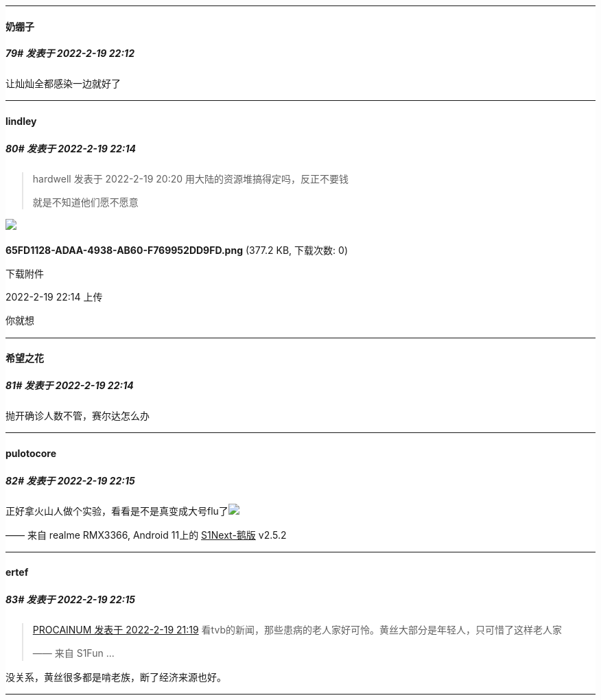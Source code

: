 *****

####  奶绷子  
##### 79#       发表于 2022-2-19 22:12

让灿灿全都感染一边就好了

*****

####  lindley  
##### 80#       发表于 2022-2-19 22:14

<blockquote>hardwell 发表于 2022-2-19 20:20
用大陆的资源堆搞得定吗，反正不要钱

就是不知道他们愿不愿意</blockquote>

<img src="https://img.saraba1st.com/forum/202202/19/221403nphbgvo8jgjtgsqg.png" referrerpolicy="no-referrer">

<strong>65FD1128-ADAA-4938-AB60-F769952DD9FD.png</strong> (377.2 KB, 下载次数: 0)

下载附件

2022-2-19 22:14 上传

你就想

*****

####  希望之花  
##### 81#       发表于 2022-2-19 22:14

抛开确诊人数不管，赛尔达怎么办

*****

####  pulotocore  
##### 82#       发表于 2022-2-19 22:15

正好拿火山人做个实验，看看是不是真变成大号flu了<img src="https://static.saraba1st.com/image/smiley/face2017/028.png" referrerpolicy="no-referrer">

—— 来自 realme RMX3366, Android 11上的 [S1Next-鹅版](https://github.com/ykrank/S1-Next/releases) v2.5.2

*****

####  ertef  
##### 83#       发表于 2022-2-19 22:15

<blockquote><a href="httphttps://bbs.saraba1st.com/2b/forum.php?mod=redirect&amp;goto=findpost&amp;pid=54756845&amp;ptid=2053519" target="_blank">PROCAINUM 发表于 2022-2-19 21:19</a>
看tvb的新闻，那些患病的老人家好可怜。黄丝大部分是年轻人，只可惜了这样老人家

—— 来自 S1Fun ...</blockquote>
没关系，黄丝很多都是啃老族，断了经济来源也好。

*****
